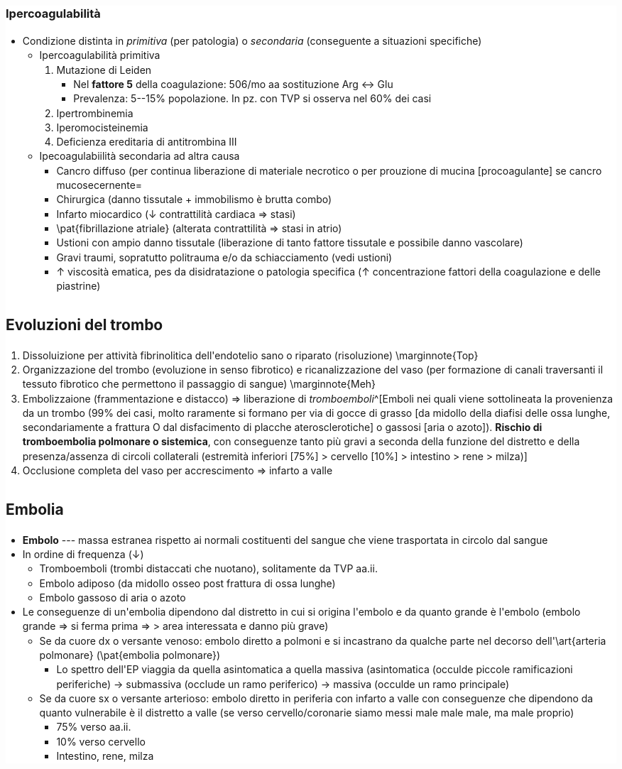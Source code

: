 ### Ipercoagulabilità
- Condizione distinta in _primitiva_ (per patologia) o _secondaria_ (conseguente a situazioni specifiche)
    - Ipercoagulabilità primitiva
		1. Mutazione di Leiden
			- Nel __fattore 5__ della coagulazione: 506/mo aa sostituzione Arg ↔ Glu
			- Prevalenza: 5--15% popolazione. In pz. con TVP si osserva nel 60% dei casi
		2. Ipertrombinemia
		3. Iperomocisteinemia
		4. Deficienza ereditaria di antitrombina III
    - Ipecoagulabiilità secondaria ad altra causa
		- Cancro diffuso (per continua liberazione di materiale necrotico o per prouzione di mucina [procoagulante] se cancro mucosecernente=
		- Chirurgica (danno tissutale + immobilismo è brutta combo)
		- Infarto miocardico (↓ contrattilità cardiaca ⇒ stasi)
		- \pat{fibrillazione atriale} (alterata contrattilità ⇒ stasi in atrio)
		- Ustioni con ampio danno tissutale (liberazione di tanto fattore tissutale e possibile danno vascolare)
		- Gravi traumi, sopratutto politrauma e/o da schiacciamento (vedi ustioni)
		- ↑ viscosità ematica, pes da  disidratazione o patologia specifica (↑ concentrazione fattori della coagulazione e delle piastrine)

## Evoluzioni del trombo
1. Dissoluizione per attività fibrinolitica dell'endotelio sano o riparato (risoluzione) \marginnote{Top}
1. Organizzazione del trombo (evoluzione in senso fibrotico) e ricanalizzazione del vaso (per formazione di canali traversanti il tessuto fibrotico che permettono il passaggio di sangue) \marginnote{Meh}
1. Embolizzaione (frammentazione e distacco) ⇒ liberazione di _tromboemboli_^[Emboli nei quali viene sottolineata la provenienza da un trombo (99% dei casi, molto raramente si formano per via di gocce di grasso [da midollo della diafisi delle ossa lunghe, secondariamente a frattura O dal disfacimento di placche aterosclerotiche] o gassosi [aria o azoto]). __Rischio di tromboembolia polmonare o sistemica__, con conseguenze tanto più gravi a seconda della funzione del distretto e della presenza/assenza di circoli collaterali (estremità inferiori [75%] > cervello [10%] > intestino > rene > milza)]
1. Occlusione completa del vaso per accrescimento ⇒ infarto a valle

## Embolia
- __Embolo__ --- massa estranea rispetto ai normali costituenti del sangue che viene trasportata in circolo dal sangue
- In ordine di frequenza (↓)
	- Tromboemboli (trombi distaccati che nuotano), solitamente da TVP aa.ii.
	- Embolo adiposo (da midollo osseo post frattura di ossa lunghe)
	- Embolo gassoso di aria o azoto
- Le conseguenze di un'embolia dipendono dal distretto in cui si origina l'embolo e da quanto grande è l'embolo (embolo grande ⇒ si ferma prima ⇒ > area interessata e danno più grave)
	- Se da cuore dx o versante venoso: embolo diretto a polmoni e si incastrano da qualche parte nel decorso dell'\art{arteria polmonare} (\pat{embolia polmonare})
		- Lo spettro dell'EP viaggia da quella asintomatica a quella massiva (asintomatica (occulde piccole ramificazioni periferiche) → submassiva (occlude un ramo periferico) → massiva (occulde un ramo principale)
	- Se da cuore sx o versante arterioso: embolo diretto in periferia con infarto a valle con conseguenze che dipendono da quanto vulnerabile è il distretto a valle (se verso cervello/coronarie siamo messi male male male, ma male proprio) 
		- 75% verso aa.ii.
		- 10% verso cervello
		- Intestino, rene, milza
